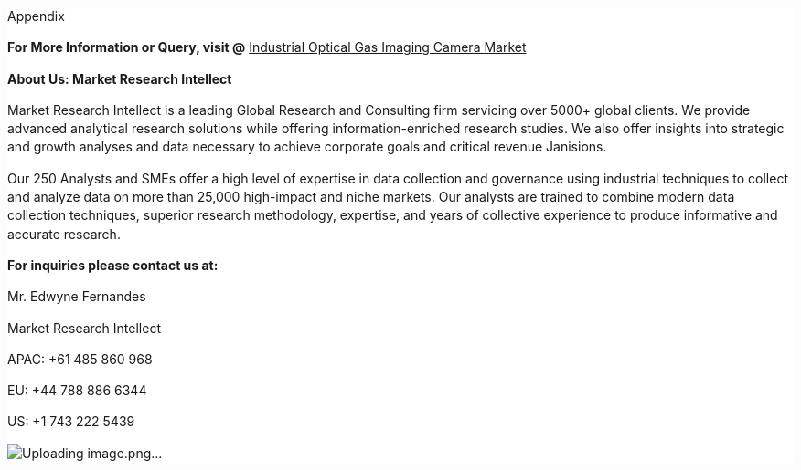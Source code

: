 Appendix</span></em></p><p><span class="font-[700]"><strong>For More Information or Query, visit&nbsp;@</strong>&nbsp;</span><span class="font-[700]"><a href="https://www.marketresearchintellect.com/product/industrial-optical-gas-imaging-camera-market/?utm_source=Linkedin&utm_medium=858" target="_blank" data-tracking-control-name="article-ssr-frontend-pulse_little-text-block" data-tracking-will-navigate="" data-test-link="">Industrial Optical Gas Imaging Camera Market</a></span></p><p><strong><span class="font-[700]">About Us: Market Research Intellect</span></strong></p><p><span class="">Market Research Intellect is a leading Global Research and Consulting firm servicing over 5000+ global clients. We provide advanced analytical research solutions while offering information-enriched research studies.&nbsp;</span>We also offer insights into strategic and growth analyses and data necessary to achieve corporate goals and critical revenue Janisions.</p><p><span class="">Our 250 Analysts and SMEs offer a high level of expertise in data collection and governance using industrial techniques to collect and analyze data on more than 25,000 high-impact and niche markets. Our analysts are trained to combine modern data collection techniques, superior research methodology, expertise, and years of collective experience to produce informative and accurate research.</span></p><p><strong>For inquiries please contact us at:</strong></p><p>Mr. Edwyne Fernandes</p><p>Market Research Intellect</p><p>APAC: +61 485 860 968</p><p>EU: +44 788 886 6344</p><p>US: +1 743 222 5439</p>
![Uploading image.png…]()
